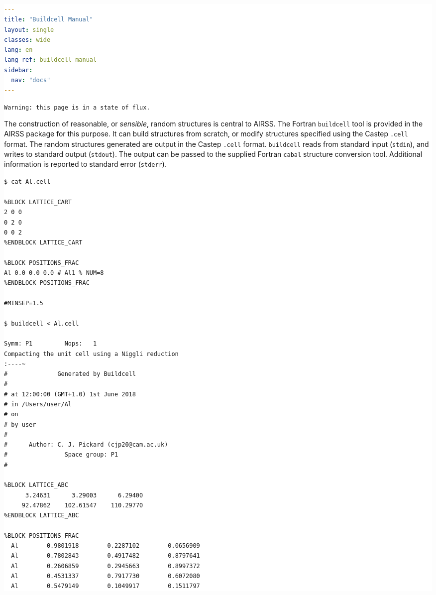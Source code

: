 ```yaml
---
title: "Buildcell Manual"
layout: single
classes: wide
lang: en
lang-ref: buildcell-manual
sidebar:
  nav: "docs"
---
```


```
Warning: this page is in a state of flux.
```

The construction of reasonable, or _sensible_, random structures is central to AIRSS. The Fortran `buildcell` tool is provided in the AIRSS package for this purpose. It can build structures from scratch, or modify structures specified using the Castep `.cell` format. The random structures generated  are output in the Castep `.cell` format. `buildcell` reads from standard input (`stdin`), and writes to standard output (`stdout`). The output can be passed to the supplied Fortran `cabal` structure conversion tool. Additional information is reported to standard error (`stderr`).

```console
$ cat Al.cell

%BLOCK LATTICE_CART
2 0 0
0 2 0
0 0 2
%ENDBLOCK LATTICE_CART

%BLOCK POSITIONS_FRAC
Al 0.0 0.0 0.0 # Al1 % NUM=8
%ENDBLOCK POSITIONS_FRAC

#MINSEP=1.5

$ buildcell < Al.cell

Symm: P1         Nops:   1
Compacting the unit cell using a Niggli reduction
:----~
#              Generated by Buildcell
#
# at 12:00:00 (GMT+1.0) 1st June 2018
# in /Users/user/Al
# on
# by user
#
#      Author: C. J. Pickard (cjp20@cam.ac.uk)
#                Space group: P1
#

%BLOCK LATTICE_ABC
      3.24631      3.29003      6.29400
     92.47862    102.61547    110.29770
%ENDBLOCK LATTICE_ABC

%BLOCK POSITIONS_FRAC
  Al        0.9801918        0.2287102        0.0656909
  Al        0.7802843        0.4917482        0.8797641
  Al        0.2606859        0.2945663        0.8997372
  Al        0.4531337        0.7917730        0.6072080
  Al        0.5479149        0.1049917        0.1511797
```